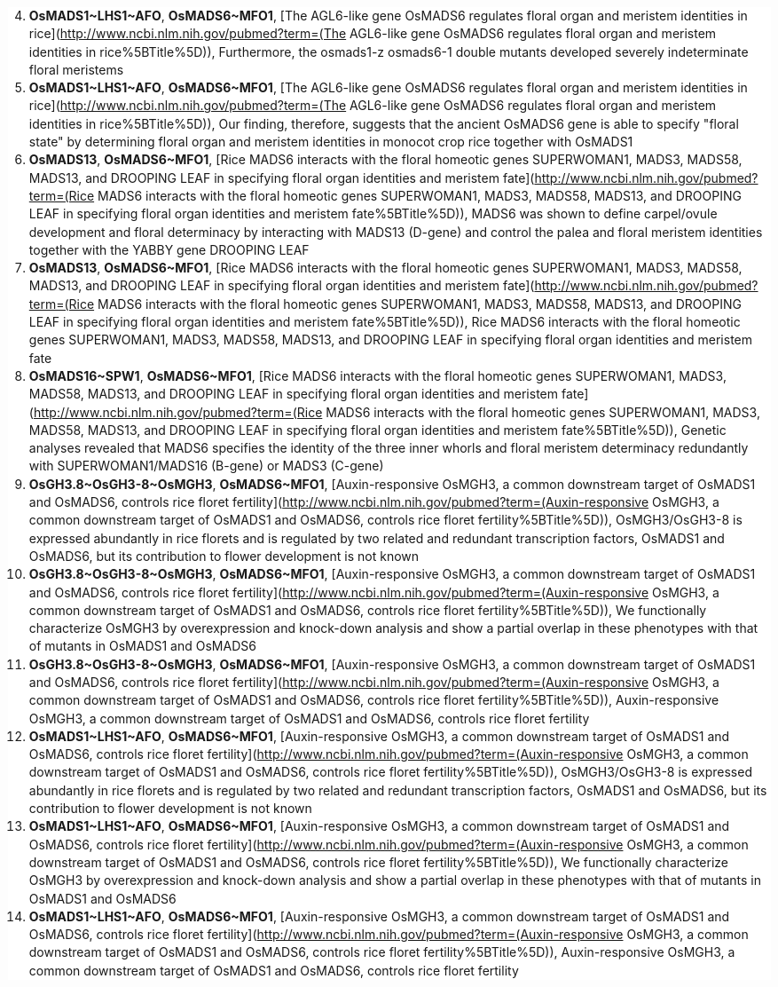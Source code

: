4. __OsMADS1~LHS1~AFO__, __OsMADS6~MFO1__, [The AGL6-like gene OsMADS6 regulates floral organ and meristem identities in rice](http://www.ncbi.nlm.nih.gov/pubmed?term=(The AGL6-like gene OsMADS6 regulates floral organ and meristem identities in rice%5BTitle%5D)),  Furthermore, the osmads1-z osmads6-1 double mutants developed severely indeterminate floral meristems
5. __OsMADS1~LHS1~AFO__, __OsMADS6~MFO1__, [The AGL6-like gene OsMADS6 regulates floral organ and meristem identities in rice](http://www.ncbi.nlm.nih.gov/pubmed?term=(The AGL6-like gene OsMADS6 regulates floral organ and meristem identities in rice%5BTitle%5D)),  Our finding, therefore, suggests that the ancient OsMADS6 gene is able to specify "floral state" by determining floral organ and meristem identities in monocot crop rice together with OsMADS1
6. __OsMADS13__, __OsMADS6~MFO1__, [Rice MADS6 interacts with the floral homeotic genes SUPERWOMAN1, MADS3, MADS58, MADS13, and DROOPING LEAF in specifying floral organ identities and meristem fate](http://www.ncbi.nlm.nih.gov/pubmed?term=(Rice MADS6 interacts with the floral homeotic genes SUPERWOMAN1, MADS3, MADS58, MADS13, and DROOPING LEAF in specifying floral organ identities and meristem fate%5BTitle%5D)),  MADS6 was shown to define carpel/ovule development and floral determinacy by interacting with MADS13 (D-gene) and control the palea and floral meristem identities together with the YABBY gene DROOPING LEAF
7. __OsMADS13__, __OsMADS6~MFO1__, [Rice MADS6 interacts with the floral homeotic genes SUPERWOMAN1, MADS3, MADS58, MADS13, and DROOPING LEAF in specifying floral organ identities and meristem fate](http://www.ncbi.nlm.nih.gov/pubmed?term=(Rice MADS6 interacts with the floral homeotic genes SUPERWOMAN1, MADS3, MADS58, MADS13, and DROOPING LEAF in specifying floral organ identities and meristem fate%5BTitle%5D)), Rice MADS6 interacts with the floral homeotic genes SUPERWOMAN1, MADS3, MADS58, MADS13, and DROOPING LEAF in specifying floral organ identities and meristem fate
8. __OsMADS16~SPW1__, __OsMADS6~MFO1__, [Rice MADS6 interacts with the floral homeotic genes SUPERWOMAN1, MADS3, MADS58, MADS13, and DROOPING LEAF in specifying floral organ identities and meristem fate](http://www.ncbi.nlm.nih.gov/pubmed?term=(Rice MADS6 interacts with the floral homeotic genes SUPERWOMAN1, MADS3, MADS58, MADS13, and DROOPING LEAF in specifying floral organ identities and meristem fate%5BTitle%5D)),  Genetic analyses revealed that MADS6 specifies the identity of the three inner whorls and floral meristem determinacy redundantly with SUPERWOMAN1/MADS16 (B-gene) or MADS3 (C-gene)
9. __OsGH3.8~OsGH3-8~OsMGH3__, __OsMADS6~MFO1__, [Auxin-responsive OsMGH3, a common downstream target of OsMADS1 and OsMADS6, controls rice floret fertility](http://www.ncbi.nlm.nih.gov/pubmed?term=(Auxin-responsive OsMGH3, a common downstream target of OsMADS1 and OsMADS6, controls rice floret fertility%5BTitle%5D)),  OsMGH3/OsGH3-8 is expressed abundantly in rice florets and is regulated by two related and redundant transcription factors, OsMADS1 and OsMADS6, but its contribution to flower development is not known
10. __OsGH3.8~OsGH3-8~OsMGH3__, __OsMADS6~MFO1__, [Auxin-responsive OsMGH3, a common downstream target of OsMADS1 and OsMADS6, controls rice floret fertility](http://www.ncbi.nlm.nih.gov/pubmed?term=(Auxin-responsive OsMGH3, a common downstream target of OsMADS1 and OsMADS6, controls rice floret fertility%5BTitle%5D)),  We functionally characterize OsMGH3 by overexpression and knock-down analysis and show a partial overlap in these phenotypes with that of mutants in OsMADS1 and OsMADS6
11. __OsGH3.8~OsGH3-8~OsMGH3__, __OsMADS6~MFO1__, [Auxin-responsive OsMGH3, a common downstream target of OsMADS1 and OsMADS6, controls rice floret fertility](http://www.ncbi.nlm.nih.gov/pubmed?term=(Auxin-responsive OsMGH3, a common downstream target of OsMADS1 and OsMADS6, controls rice floret fertility%5BTitle%5D)), Auxin-responsive OsMGH3, a common downstream target of OsMADS1 and OsMADS6, controls rice floret fertility
12. __OsMADS1~LHS1~AFO__, __OsMADS6~MFO1__, [Auxin-responsive OsMGH3, a common downstream target of OsMADS1 and OsMADS6, controls rice floret fertility](http://www.ncbi.nlm.nih.gov/pubmed?term=(Auxin-responsive OsMGH3, a common downstream target of OsMADS1 and OsMADS6, controls rice floret fertility%5BTitle%5D)),  OsMGH3/OsGH3-8 is expressed abundantly in rice florets and is regulated by two related and redundant transcription factors, OsMADS1 and OsMADS6, but its contribution to flower development is not known
13. __OsMADS1~LHS1~AFO__, __OsMADS6~MFO1__, [Auxin-responsive OsMGH3, a common downstream target of OsMADS1 and OsMADS6, controls rice floret fertility](http://www.ncbi.nlm.nih.gov/pubmed?term=(Auxin-responsive OsMGH3, a common downstream target of OsMADS1 and OsMADS6, controls rice floret fertility%5BTitle%5D)),  We functionally characterize OsMGH3 by overexpression and knock-down analysis and show a partial overlap in these phenotypes with that of mutants in OsMADS1 and OsMADS6
14. __OsMADS1~LHS1~AFO__, __OsMADS6~MFO1__, [Auxin-responsive OsMGH3, a common downstream target of OsMADS1 and OsMADS6, controls rice floret fertility](http://www.ncbi.nlm.nih.gov/pubmed?term=(Auxin-responsive OsMGH3, a common downstream target of OsMADS1 and OsMADS6, controls rice floret fertility%5BTitle%5D)), Auxin-responsive OsMGH3, a common downstream target of OsMADS1 and OsMADS6, controls rice floret fertility